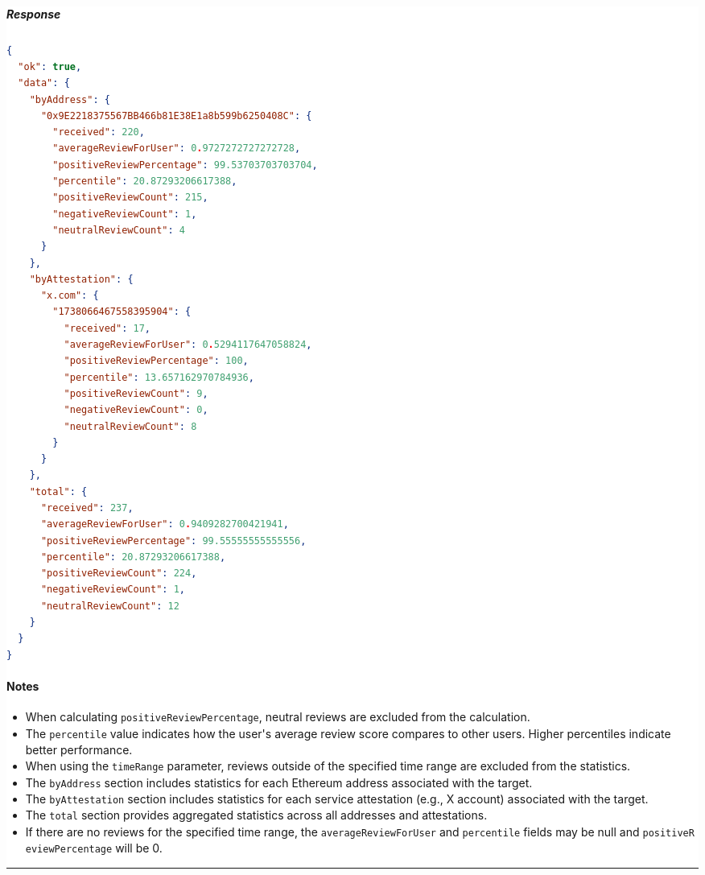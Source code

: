 ##### Response

```json
{
  "ok": true,
  "data": {
    "byAddress": {
      "0x9E2218375567BB466b81E38E1a8b599b6250408C": {
        "received": 220,
        "averageReviewForUser": 0.9727272727272728,
        "positiveReviewPercentage": 99.53703703703704,
        "percentile": 20.87293206617388,
        "positiveReviewCount": 215,
        "negativeReviewCount": 1,
        "neutralReviewCount": 4
      }
    },
    "byAttestation": {
      "x.com": {
        "1738066467558395904": {
          "received": 17,
          "averageReviewForUser": 0.5294117647058824,
          "positiveReviewPercentage": 100,
          "percentile": 13.657162970784936,
          "positiveReviewCount": 9,
          "negativeReviewCount": 0,
          "neutralReviewCount": 8
        }
      }
    },
    "total": {
      "received": 237,
      "averageReviewForUser": 0.9409282700421941,
      "positiveReviewPercentage": 99.55555555555556,
      "percentile": 20.87293206617388,
      "positiveReviewCount": 224,
      "negativeReviewCount": 1,
      "neutralReviewCount": 12
    }
  }
}
```

#### Notes

- When calculating `positiveReviewPercentage`, neutral reviews are excluded from the calculation.
- The `percentile` value indicates how the user's average review score compares to other users. Higher percentiles indicate better performance.
- When using the `timeRange` parameter, reviews outside of the specified time range are excluded from the statistics.
- The `byAddress` section includes statistics for each Ethereum address associated with the target.
- The `byAttestation` section includes statistics for each service attestation (e.g., X account) associated with the target.
- The `total` section provides aggregated statistics across all addresses and attestations.
- If there are no reviews for the specified time range, the `averageReviewForUser` and `percentile` fields may be null and `positiveReviewPercentage` will be 0.

---